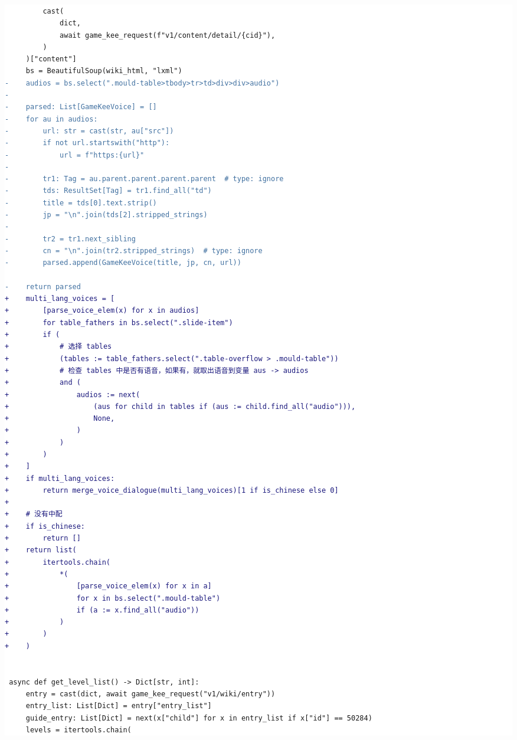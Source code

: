 ```diff
         cast(
             dict,
             await game_kee_request(f"v1/content/detail/{cid}"),
         )
     )["content"]
     bs = BeautifulSoup(wiki_html, "lxml")
-    audios = bs.select(".mould-table>tbody>tr>td>div>div>audio")
-
-    parsed: List[GameKeeVoice] = []
-    for au in audios:
-        url: str = cast(str, au["src"])
-        if not url.startswith("http"):
-            url = f"https:{url}"
-
-        tr1: Tag = au.parent.parent.parent.parent  # type: ignore
-        tds: ResultSet[Tag] = tr1.find_all("td")
-        title = tds[0].text.strip()
-        jp = "\n".join(tds[2].stripped_strings)
-
-        tr2 = tr1.next_sibling
-        cn = "\n".join(tr2.stripped_strings)  # type: ignore
-        parsed.append(GameKeeVoice(title, jp, cn, url))
 
-    return parsed
+    multi_lang_voices = [
+        [parse_voice_elem(x) for x in audios]
+        for table_fathers in bs.select(".slide-item")
+        if (
+            # 选择 tables
+            (tables := table_fathers.select(".table-overflow > .mould-table"))
+            # 检查 tables 中是否有语音，如果有，就取出语音到变量 aus -> audios
+            and (
+                audios := next(
+                    (aus for child in tables if (aus := child.find_all("audio"))),
+                    None,
+                )
+            )
+        )
+    ]
+    if multi_lang_voices:
+        return merge_voice_dialogue(multi_lang_voices)[1 if is_chinese else 0]
+
+    # 没有中配
+    if is_chinese:
+        return []
+    return list(
+        itertools.chain(
+            *(
+                [parse_voice_elem(x) for x in a]
+                for x in bs.select(".mould-table")
+                if (a := x.find_all("audio"))
+            )
+        )
+    )
 
 
 async def get_level_list() -> Dict[str, int]:
     entry = cast(dict, await game_kee_request("v1/wiki/entry"))
     entry_list: List[Dict] = entry["entry_list"]
     guide_entry: List[Dict] = next(x["child"] for x in entry_list if x["id"] == 50284)
     levels = itertools.chain(
```

